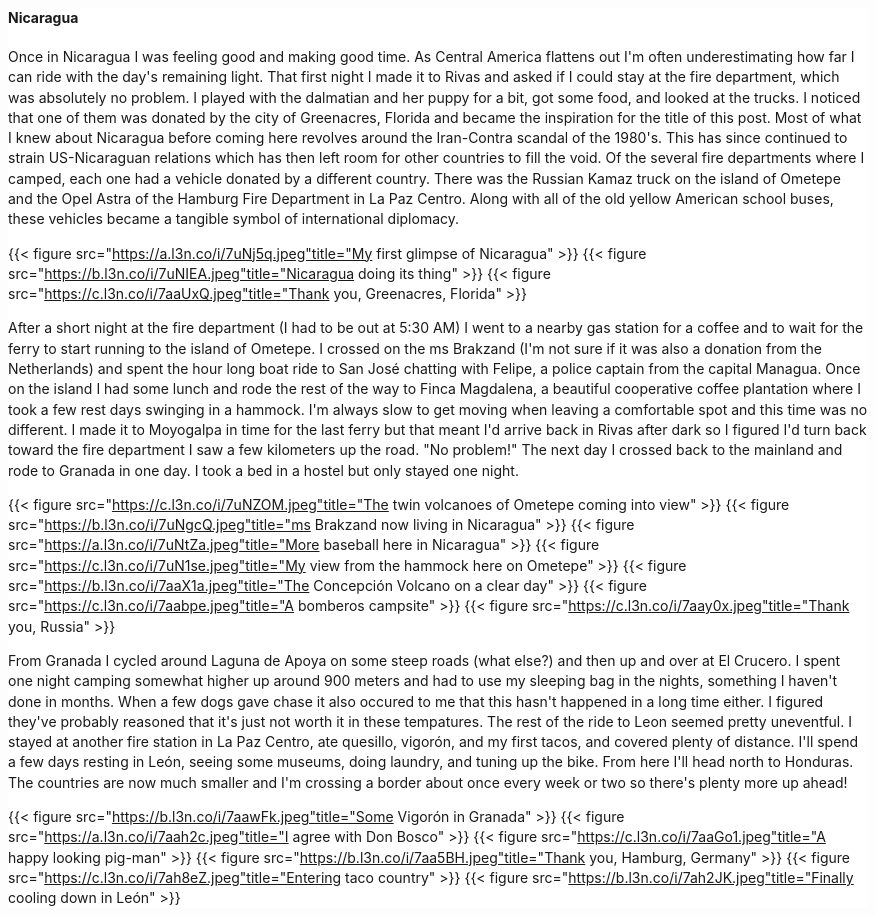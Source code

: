 #### Nicaragua 

Once in Nicaragua I was feeling good and making good time. As Central America flattens out I'm often underestimating how far I can ride with the day's remaining light. That first night I made it to Rivas and asked if I could stay at the fire department, which was absolutely no problem. I played with the dalmatian and her puppy for a bit, got some food, and looked at the trucks. I noticed that one of them was donated by the city of Greenacres, Florida and became the inspiration for the title of this post. Most of what I knew about Nicaragua before coming here revolves around the Iran-Contra scandal of the 1980's. This has since continued to strain US-Nicaraguan relations which has then left room for other countries to fill the void. Of the several fire departments where I camped, each one had a vehicle donated by a different country. There was the Russian Kamaz truck on the island of Ometepe and the Opel Astra of the Hamburg Fire Department in La Paz Centro. Along with all of the old yellow American school buses, these vehicles became a tangible symbol of international diplomacy.

{{< figure src="https://a.l3n.co/i/7uNj5q.jpeg"title="My first glimpse of Nicaragua" >}}
{{< figure src="https://b.l3n.co/i/7uNIEA.jpeg"title="Nicaragua doing its thing" >}}
{{< figure src="https://c.l3n.co/i/7aaUxQ.jpeg"title="Thank you, Greenacres, Florida" >}}

After a short night at the fire department (I had to be out at 5:30 AM) I went to a nearby gas station for a coffee and to wait for the ferry to start running to the island of Ometepe. I crossed on the ms Brakzand (I'm not sure if it was also a donation from the Netherlands) and spent the hour long boat ride to San José chatting with Felipe, a police captain from the capital Managua. Once on the island I had some lunch and rode the rest of the way to Finca Magdalena, a beautiful cooperative coffee plantation where I took a few rest days swinging in a hammock. I'm always slow to get moving when leaving a comfortable spot and this time was no different. I made it to Moyogalpa in time for the last ferry but that meant I'd arrive back in Rivas after dark so I figured I'd turn back toward the fire department I saw a few kilometers up the road. "No problem!" The next day I crossed back to the mainland and rode to Granada in one day. I took a bed in a hostel but only stayed one night.

{{< figure src="https://c.l3n.co/i/7uNZOM.jpeg"title="The twin volcanoes of Ometepe coming into view" >}}
{{< figure src="https://b.l3n.co/i/7uNgcQ.jpeg"title="ms Brakzand now living in Nicaragua" >}}
{{< figure src="https://a.l3n.co/i/7uNtZa.jpeg"title="More baseball here in Nicaragua" >}}
{{< figure src="https://c.l3n.co/i/7uN1se.jpeg"title="My view from the hammock here on Ometepe" >}}
{{< figure src="https://b.l3n.co/i/7aaX1a.jpeg"title="The Concepción Volcano on a clear day" >}}
{{< figure src="https://c.l3n.co/i/7aabpe.jpeg"title="A bomberos campsite" >}}
{{< figure src="https://c.l3n.co/i/7aay0x.jpeg"title="Thank you, Russia" >}}

From Granada I cycled around Laguna de Apoya on some steep roads (what else?) and then up and over at El Crucero. I spent one night camping somewhat higher up around 900 meters and had to use my sleeping bag in the nights, something I haven't done in months. When a few dogs gave chase it also occured to me that this hasn't happened in a long time either. I figured they've probably reasoned that it's just not worth it in these tempatures. The rest of the ride to Leon seemed pretty uneventful. I stayed at another fire station in La Paz Centro, ate quesillo, vigorón, and my first tacos, and covered plenty of distance. I'll spend a few days resting in León, seeing some museums, doing laundry, and tuning up the bike. From here I'll head north to Honduras. The countries are now much smaller and I'm crossing a border about once every week or two so there's plenty more up ahead!

{{< figure src="https://b.l3n.co/i/7aawFk.jpeg"title="Some Vigorón in Granada" >}}
{{< figure src="https://a.l3n.co/i/7aah2c.jpeg"title="I agree with Don Bosco" >}}
{{< figure src="https://c.l3n.co/i/7aaGo1.jpeg"title="A happy looking pig-man" >}}
{{< figure src="https://b.l3n.co/i/7aa5BH.jpeg"title="Thank you, Hamburg, Germany" >}}
{{< figure src="https://c.l3n.co/i/7ah8eZ.jpeg"title="Entering taco country" >}}
{{< figure src="https://b.l3n.co/i/7ah2JK.jpeg"title="Finally cooling down in León" >}}